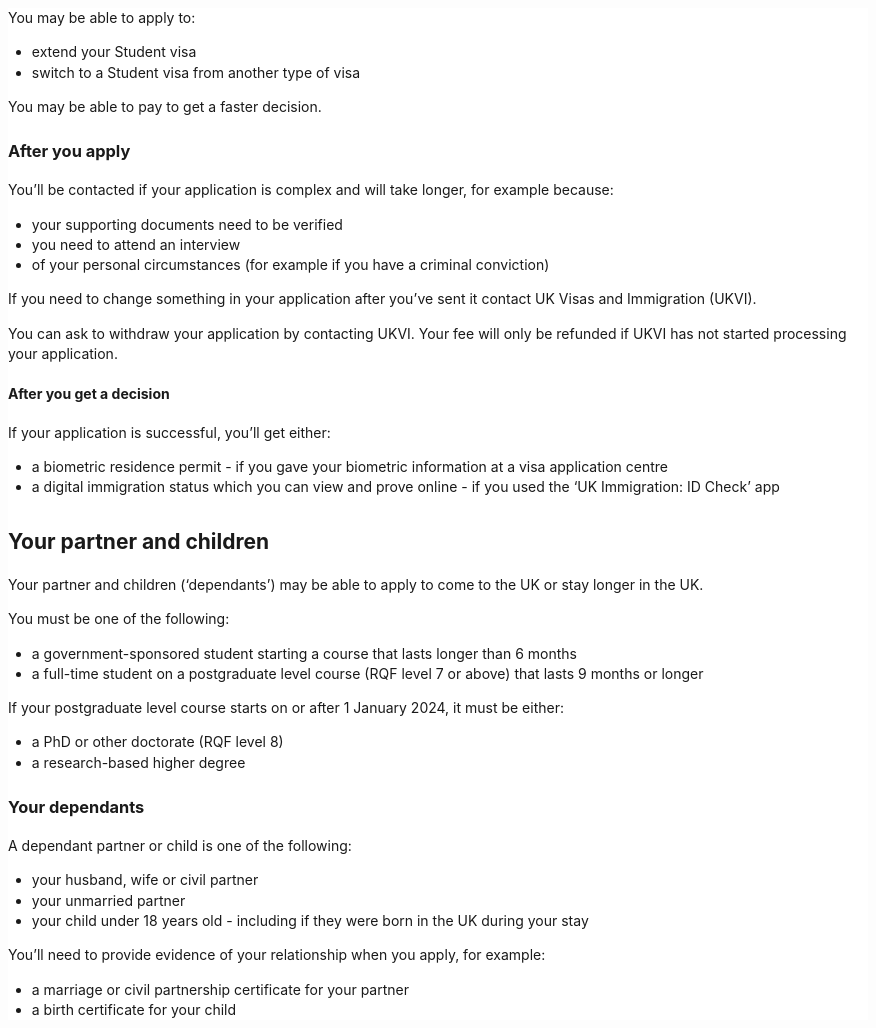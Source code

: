 You may be able to apply to:

- extend your Student visa
- switch to a Student visa from another type of visa

You may be able to pay to get a faster decision.

### After you apply

You’ll be contacted if your application is complex and will take longer, for example because:

- your supporting documents need to be verified
- you need to attend an interview
- of your personal circumstances (for example if you have a criminal conviction)

If you need to change something in your application after you’ve sent it contact UK Visas and Immigration (UKVI).

You can ask to withdraw your application by contacting UKVI. Your fee will only be refunded if UKVI has not started processing your application.

#### After you get a decision

If your application is successful, you’ll get either:

- a biometric residence permit - if you gave your biometric information at a visa application centre
- a digital immigration status which you can view and prove online - if you used the ‘UK Immigration: ID Check’ app


## Your partner and children

Your partner and children (‘dependants’) may be able to apply to come to the UK or stay longer in the UK.

You must be one of the following:

- a government-sponsored student starting a course that lasts longer than 6 months
- a full-time student on a postgraduate level course (RQF level 7 or above) that lasts 9 months or longer

If your postgraduate level course starts on or after 1 January 2024, it must be either:

- a PhD or other doctorate (RQF level 8)
- a research-based higher degree

### Your dependants

A dependant partner or child is one of the following:

- your husband, wife or civil partner
- your unmarried partner
- your child under 18 years old - including if they were born in the UK during your stay

You’ll need to provide evidence of your relationship when you apply, for example:

- a marriage or civil partnership certificate for your partner
- a birth certificate for your child
